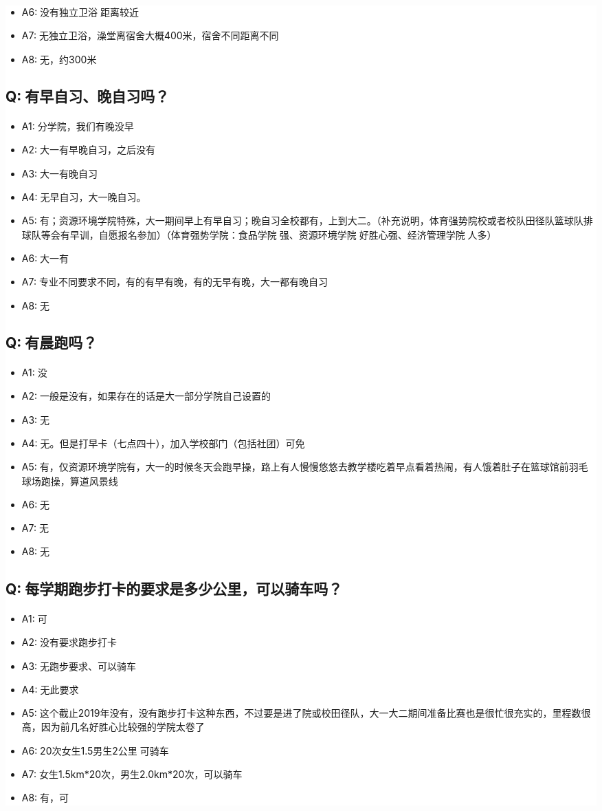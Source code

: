 - A6: 没有独立卫浴 距离较近

- A7: 无独立卫浴，澡堂离宿舍大概400米，宿舍不同距离不同

- A8: 无，约300米

## Q: 有早自习、晚自习吗？

- A1: 分学院，我们有晚没早

- A2: 大一有早晚自习，之后没有

- A3: 大一有晚自习

- A4: 无早自习，大一晚自习。

- A5: 有；资源环境学院特殊，大一期间早上有早自习；晚自习全校都有，上到大二。（补充说明，体育强势院校或者校队田径队篮球队排球队等会有早训，自愿报名参加）（体育强势学院：食品学院 强、资源环境学院 好胜心强、经济管理学院 人多）

- A6: 大一有

- A7: 专业不同要求不同，有的有早有晚，有的无早有晚，大一都有晚自习

- A8: 无

## Q: 有晨跑吗？

- A1: 没

- A2: 一般是没有，如果存在的话是大一部分学院自己设置的

- A3: 无

- A4: 无。但是打早卡（七点四十），加入学校部门（包括社团）可免

- A5: 有，仅资源环境学院有，大一的时候冬天会跑早操，路上有人慢慢悠悠去教学楼吃着早点看着热闹，有人饿着肚子在篮球馆前羽毛球场跑操，算道风景线

- A6: 无

- A7: 无

- A8: 无

## Q: 每学期跑步打卡的要求是多少公里，可以骑车吗？

- A1: 可

- A2: 没有要求跑步打卡

- A3: 无跑步要求、可以骑车

- A4: 无此要求

- A5: 这个截止2019年没有，没有跑步打卡这种东西，不过要是进了院或校田径队，大一大二期间准备比赛也是很忙很充实的，里程数很高，因为前几名好胜心比较强的学院太卷了

- A6: 20次女生1.5男生2公里 可骑车

- A7: 女生1.5km\*20次，男生2.0km\*20次，可以骑车

- A8: 有，可
